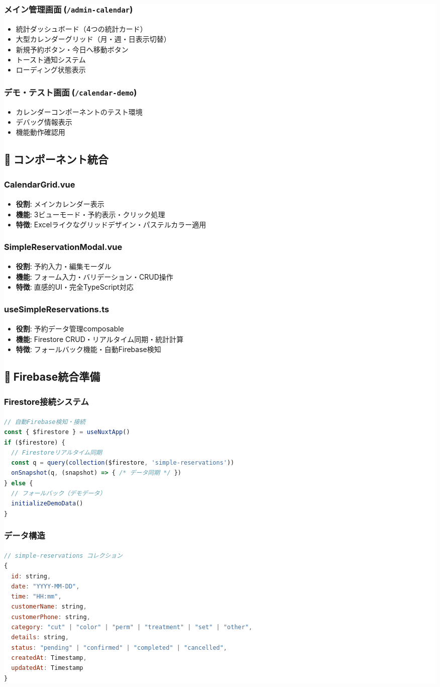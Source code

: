 ### メイン管理画面 (`/admin-calendar`)
- 統計ダッシュボード（4つの統計カード）
- 大型カレンダーグリッド（月・週・日表示切替）
- 新規予約ボタン・今日へ移動ボタン
- トースト通知システム
- ローディング状態表示

### デモ・テスト画面 (`/calendar-demo`)
- カレンダーコンポーネントのテスト環境
- デバッグ情報表示
- 機能動作確認用

## 🔗 コンポーネント統合

### CalendarGrid.vue
- **役割**: メインカレンダー表示
- **機能**: 3ビューモード・予約表示・クリック処理
- **特徴**: Excelライクなグリッドデザイン・パステルカラー適用

### SimpleReservationModal.vue
- **役割**: 予約入力・編集モーダル
- **機能**: フォーム入力・バリデーション・CRUD操作
- **特徴**: 直感的UI・完全TypeScript対応

### useSimpleReservations.ts
- **役割**: 予約データ管理composable
- **機能**: Firestore CRUD・リアルタイム同期・統計計算
- **特徴**: フォールバック機能・自動Firebase検知

## 🚀 Firebase統合準備

### Firestore接続システム
```typescript
// 自動Firebase検知・接続
const { $firestore } = useNuxtApp()
if ($firestore) {
  // Firestoreリアルタイム同期
  const q = query(collection($firestore, 'simple-reservations'))
  onSnapshot(q, (snapshot) => { /* データ同期 */ })
} else {
  // フォールバック（デモデータ）
  initializeDemoData()
}
```

### データ構造
```javascript
// simple-reservations コレクション
{
  id: string,
  date: "YYYY-MM-DD",
  time: "HH:mm",
  customerName: string,
  customerPhone: string,
  category: "cut" | "color" | "perm" | "treatment" | "set" | "other",
  details: string,
  status: "pending" | "confirmed" | "completed" | "cancelled",
  createdAt: Timestamp,
  updatedAt: Timestamp
}
```